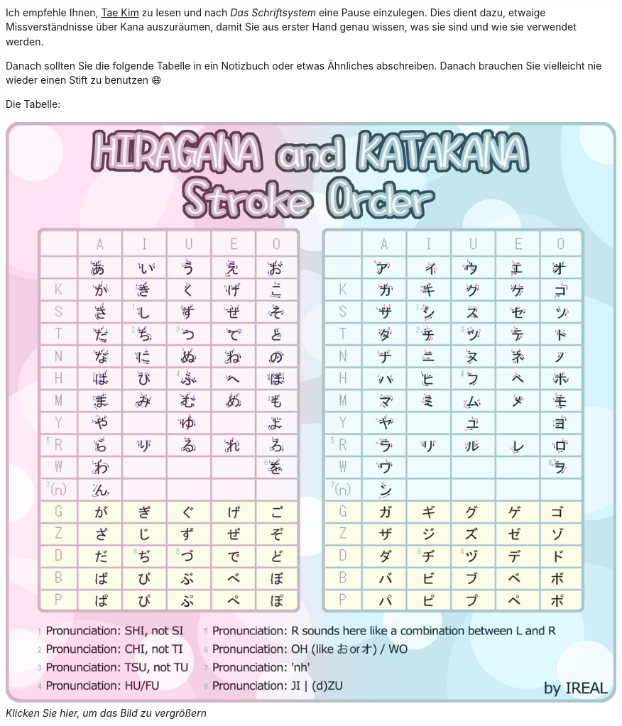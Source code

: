 Ich empfehle Ihnen, [Tae Kim](https://itazuraneko.neocities.org/grammar/taekim.html) zu lesen und nach *Das Schriftsystem* eine Pause einzulegen. Dies dient dazu, etwaige Missverständnisse über Kana auszuräumen, damit Sie aus erster Hand genau wissen, was sie sind und wie sie verwendet werden.

Danach sollten Sie die folgende Tabelle in ein Notizbuch oder etwas Ähnliches abschreiben. Danach brauchen Sie vielleicht nie wieder einen Stift zu benutzen :smile:

Die Tabelle:

[![Hiragana + Katakana Chart](img/hiragana_katakana.jpg)](img/hiragana_katakana_LARGE.png)
*Klicken Sie hier, um das Bild zu vergrößern*
